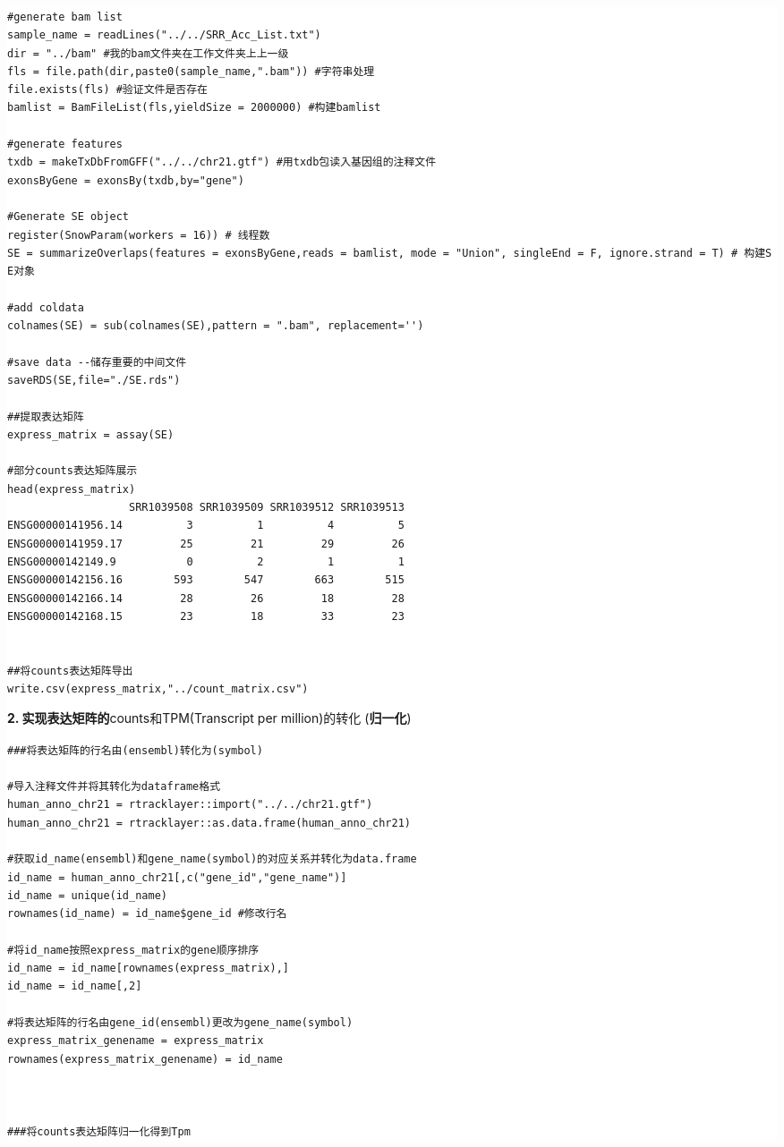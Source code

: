 ```
#generate bam list
sample_name = readLines("../../SRR_Acc_List.txt")
dir = "../bam" #我的bam文件夹在工作文件夹上上一级
fls = file.path(dir,paste0(sample_name,".bam")) #字符串处理
file.exists(fls) #验证文件是否存在
bamlist = BamFileList(fls,yieldSize = 2000000) #构建bamlist

#generate features
txdb = makeTxDbFromGFF("../../chr21.gtf") #用txdb包读入基因组的注释文件
exonsByGene = exonsBy(txdb,by="gene")

#Generate SE object
register(SnowParam(workers = 16)) # 线程数
SE = summarizeOverlaps(features = exonsByGene,reads = bamlist, mode = "Union", singleEnd = F, ignore.strand = T) # 构建SE对象

#add coldata
colnames(SE) = sub(colnames(SE),pattern = ".bam", replacement='')

#save data --储存重要的中间文件
saveRDS(SE,file="./SE.rds")

##提取表达矩阵
express_matrix = assay(SE)

#部分counts表达矩阵展示
head(express_matrix)
                   SRR1039508 SRR1039509 SRR1039512 SRR1039513
ENSG00000141956.14          3          1          4          5
ENSG00000141959.17         25         21         29         26
ENSG00000142149.9           0          2          1          1
ENSG00000142156.16        593        547        663        515
ENSG00000142166.14         28         26         18         28
ENSG00000142168.15         23         18         33         23


##将counts表达矩阵导出
write.csv(express_matrix,"../count_matrix.csv")
```

**2. 实现表达矩阵的**counts和TPM(Transcript per million)的转化 (**归一化**)
```
###将表达矩阵的行名由(ensembl)转化为(symbol)

#导入注释文件并将其转化为dataframe格式
human_anno_chr21 = rtracklayer::import("../../chr21.gtf")
human_anno_chr21 = rtracklayer::as.data.frame(human_anno_chr21)

#获取id_name(ensembl)和gene_name(symbol)的对应关系并转化为data.frame
id_name = human_anno_chr21[,c("gene_id","gene_name")]
id_name = unique(id_name)
rownames(id_name) = id_name$gene_id #修改行名

#将id_name按照express_matrix的gene顺序排序
id_name = id_name[rownames(express_matrix),]
id_name = id_name[,2]

#将表达矩阵的行名由gene_id(ensembl)更改为gene_name(symbol)
express_matrix_genename = express_matrix
rownames(express_matrix_genename) = id_name



###将counts表达矩阵归一化得到Tpm
```